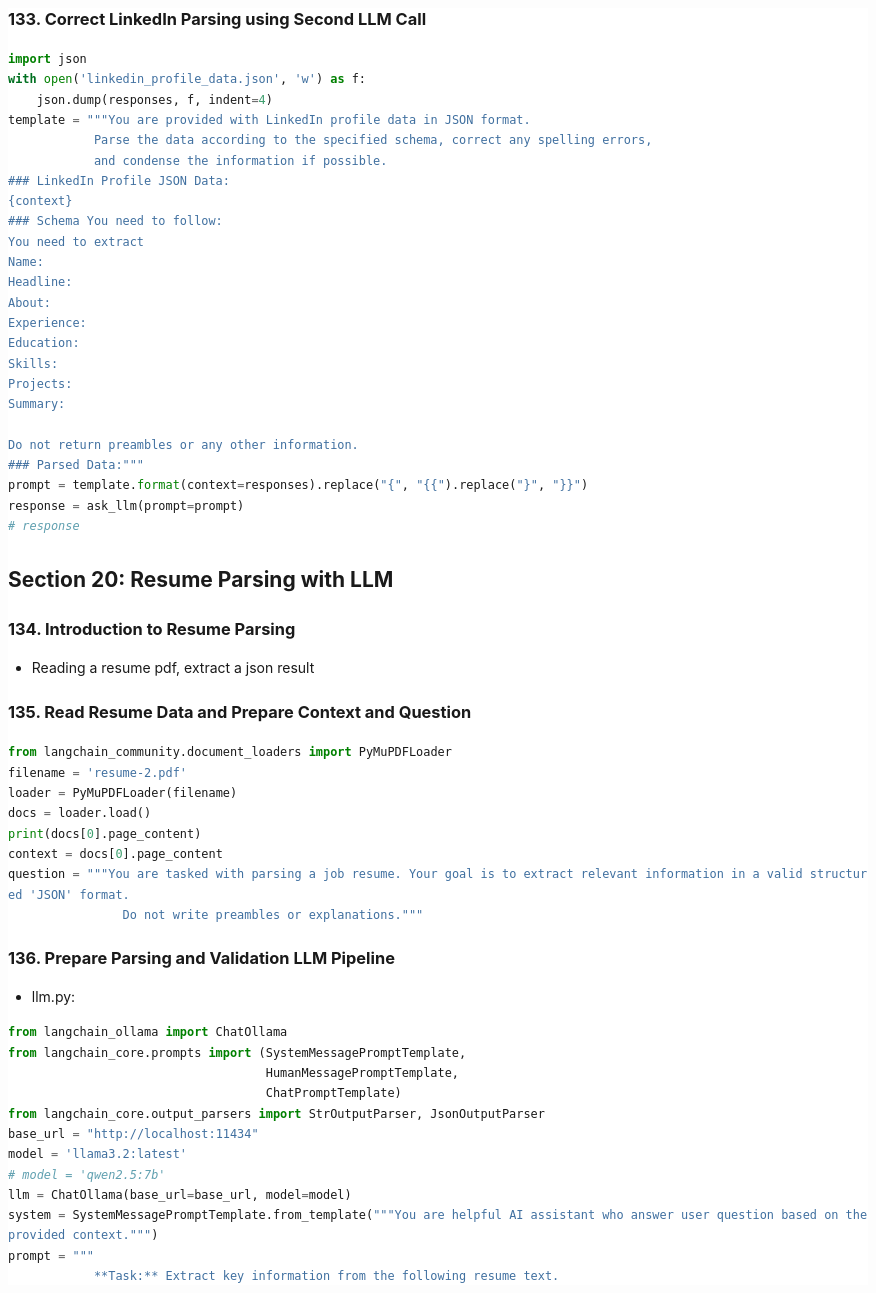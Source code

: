 ### 133. Correct LinkedIn Parsing using Second LLM Call
```py
import json
with open('linkedin_profile_data.json', 'w') as f:
    json.dump(responses, f, indent=4)
template = """You are provided with LinkedIn profile data in JSON format.
            Parse the data according to the specified schema, correct any spelling errors,
            and condense the information if possible.
### LinkedIn Profile JSON Data:
{context}
### Schema You need to follow:
You need to extract
Name:
Headline:
About:
Experience:
Education:
Skills:
Projects:
Summary:

Do not return preambles or any other information.
### Parsed Data:"""
prompt = template.format(context=responses).replace("{", "{{").replace("}", "}}")
response = ask_llm(prompt=prompt)
# response
```

## Section 20: Resume Parsing with LLM

### 134. Introduction to Resume Parsing
- Reading a resume pdf, extract a json result

### 135. Read Resume Data and Prepare Context and Question
```py
from langchain_community.document_loaders import PyMuPDFLoader
filename = 'resume-2.pdf'
loader = PyMuPDFLoader(filename)
docs = loader.load()
print(docs[0].page_content)
context = docs[0].page_content
question = """You are tasked with parsing a job resume. Your goal is to extract relevant information in a valid structured 'JSON' format. 
                Do not write preambles or explanations."""
```

### 136. Prepare Parsing and Validation LLM Pipeline
- llm.py:
```py
from langchain_ollama import ChatOllama
from langchain_core.prompts import (SystemMessagePromptTemplate, 
                                    HumanMessagePromptTemplate,
                                    ChatPromptTemplate)
from langchain_core.output_parsers import StrOutputParser, JsonOutputParser
base_url = "http://localhost:11434"
model = 'llama3.2:latest'
# model = 'qwen2.5:7b'
llm = ChatOllama(base_url=base_url, model=model)
system = SystemMessagePromptTemplate.from_template("""You are helpful AI assistant who answer user question based on the provided context.""")
prompt = """
            **Task:** Extract key information from the following resume text.
```